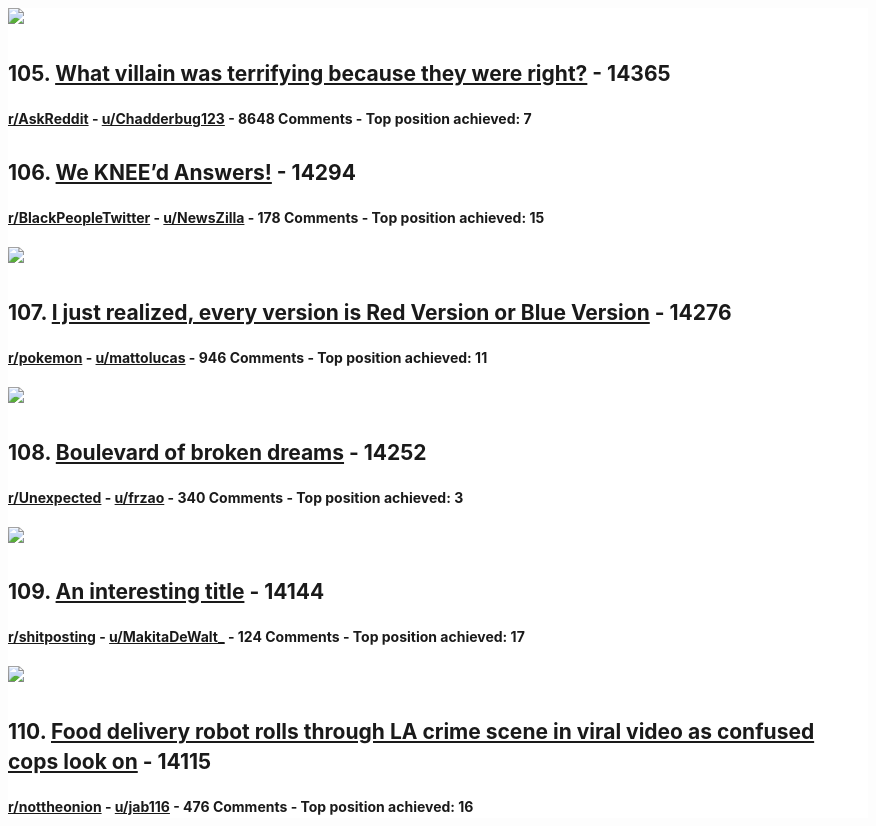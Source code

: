 <a href="https://i.imgur.com/gmjL0Ge.jpg"><img src="https://a.thumbs.redditmedia.com/o29K8ELL52wzl25nTwX2VKrF_cHIg-WLsw-cgNoqk74.jpg"></img></a>

## 105. [What villain was terrifying because they were right?](http://reddit.com/r/AskReddit/comments/xfcbr4/what_villain_was_terrifying_because_they_were/) - 14365
#### [r/AskReddit](http://reddit.com/r/AskReddit) - [u/Chadderbug123](http://reddit.com/u/Chadderbug123) - 8648 Comments - Top position achieved: 7

## 106. [We KNEE’d Answers!](http://reddit.com/r/BlackPeopleTwitter/comments/xf4ksj/we_kneed_answers/) - 14294
#### [r/BlackPeopleTwitter](http://reddit.com/r/BlackPeopleTwitter) - [u/NewsZilla](http://reddit.com/u/NewsZilla) - 178 Comments - Top position achieved: 15

<a href="https://i.redd.it/ged8k96jj2o91.jpg"><img src="https://b.thumbs.redditmedia.com/ZJhtUM1VXgLFofiVnHhl4HX_87lx8e7uvp8dfnN4LBY.jpg"></img></a>

## 107. [I just realized, every version is Red Version or Blue Version](http://reddit.com/r/pokemon/comments/xeprf3/i_just_realized_every_version_is_red_version_or/) - 14276
#### [r/pokemon](http://reddit.com/r/pokemon) - [u/mattolucas](http://reddit.com/u/mattolucas) - 946 Comments - Top position achieved: 11

<a href="https://i.redd.it/nrf1wfta0zn91.jpg"><img src="https://b.thumbs.redditmedia.com/wfOnLDxK2E7jIkICQida3vbz3VyD-NKhRWUkCopkLXk.jpg"></img></a>

## 108. [Boulevard of broken dreams](http://reddit.com/r/Unexpected/comments/xf95dz/boulevard_of_broken_dreams/) - 14252
#### [r/Unexpected](http://reddit.com/r/Unexpected) - [u/frzao](http://reddit.com/u/frzao) - 340 Comments - Top position achieved: 3

<a href="https://v.redd.it/0hn76rddg3o91"><img src="https://b.thumbs.redditmedia.com/fPjLzoyPa-UBqskF4h3gSu-5Vxlp85BdyF8p7zfrhqA.jpg"></img></a>

## 109. [An interesting title](http://reddit.com/r/shitposting/comments/xertt0/an_interesting_title/) - 14144
#### [r/shitposting](http://reddit.com/r/shitposting) - [u/MakitaDeWalt_](http://reddit.com/u/MakitaDeWalt_) - 124 Comments - Top position achieved: 17

<a href="https://i.redd.it/c7soxifvmzn91.jpg"><img src="https://a.thumbs.redditmedia.com/DFm5UCroE_D_EcSFW-sCt3co73IgQVFpHTzfLiT_WM4.jpg"></img></a>

## 110. [Food delivery robot rolls through LA crime scene in viral video as confused cops look on](http://reddit.com/r/nottheonion/comments/xf7gld/food_delivery_robot_rolls_through_la_crime_scene/) - 14115
#### [r/nottheonion](http://reddit.com/r/nottheonion) - [u/jab116](http://reddit.com/u/jab116) - 476 Comments - Top position achieved: 16
